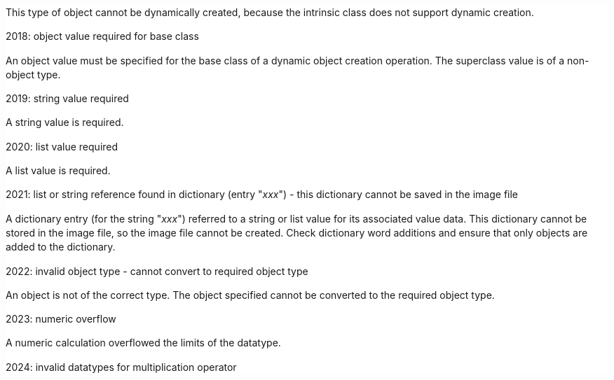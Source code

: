 This type of object cannot be dynamically created, because the intrinsic
class does not support dynamic creation.

</div>

<span class="errid">2018: object value required for base class</span>

<div class="errvb">

An object value must be specified for the base class of a dynamic object
creation operation. The superclass value is of a non-object type.

</div>

<span class="errid">2019: string value required</span>

<div class="errvb">

A string value is required.

</div>

<span class="errid">2020: list value required</span>

<div class="errvb">

A list value is required.

</div>

<span class="errid">2021: list or string reference found in dictionary
(entry "*xxx*") - this dictionary cannot be saved in the image
file</span>

<div class="errvb">

A dictionary entry (for the string "*xxx*") referred to a string or list
value for its associated value data. This dictionary cannot be stored in
the image file, so the image file cannot be created. Check dictionary
word additions and ensure that only objects are added to the dictionary.

</div>

<span class="errid">2022: invalid object type - cannot convert to
required object type</span>

<div class="errvb">

An object is not of the correct type. The object specified cannot be
converted to the required object type.

</div>

<span class="errid">2023: numeric overflow</span>

<div class="errvb">

A numeric calculation overflowed the limits of the datatype.

</div>

<span class="errid">2024: invalid datatypes for multiplication
operator</span>
